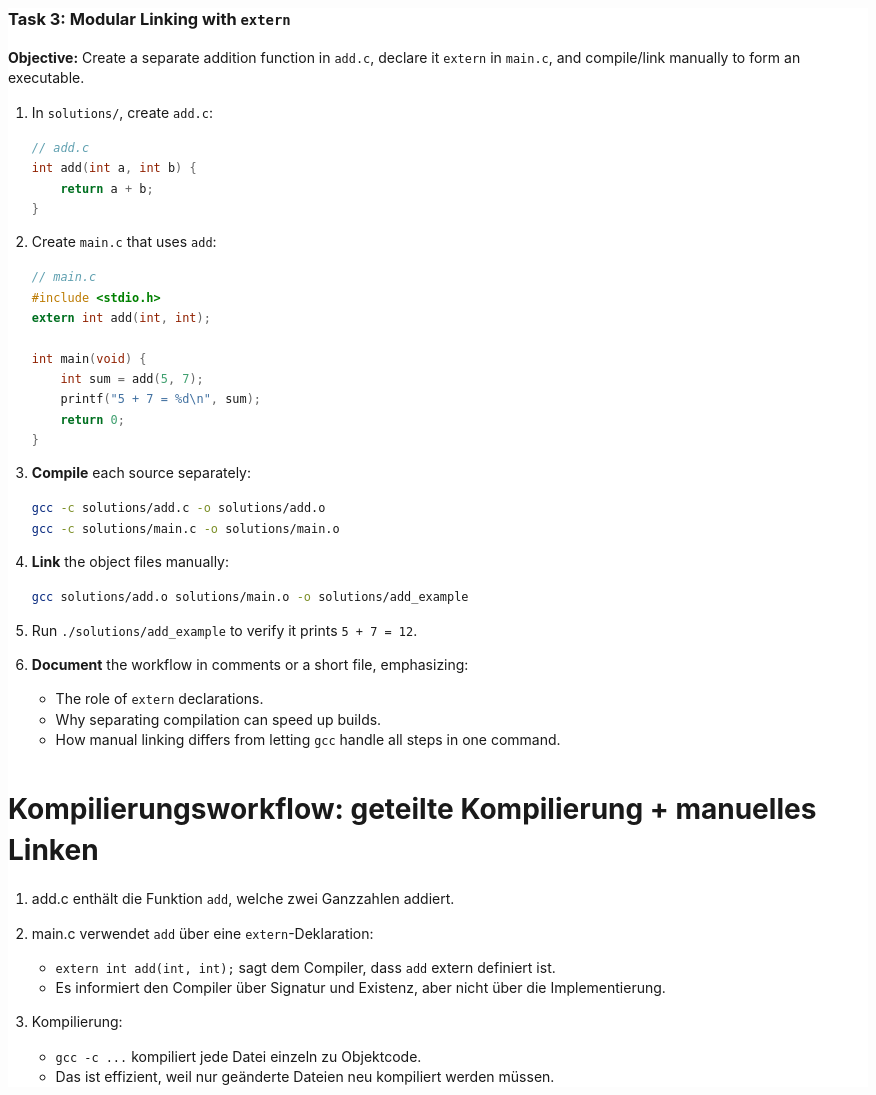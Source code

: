 
### Task 3: Modular Linking with `extern`

**Objective:** Create a separate addition function in `add.c`, declare it `extern` in `main.c`, and compile/link manually to form an executable.

1. In `solutions/`, create `add.c`:

   ```c
   // add.c
   int add(int a, int b) {
       return a + b;
   }
   ```
2. Create `main.c` that uses `add`:

   ```c
   // main.c
   #include <stdio.h>
   extern int add(int, int);

   int main(void) {
       int sum = add(5, 7);
       printf("5 + 7 = %d\n", sum);
       return 0;
   }
   ```
3. **Compile** each source separately:

   ```bash
   gcc -c solutions/add.c -o solutions/add.o
   gcc -c solutions/main.c -o solutions/main.o
   ```
4. **Link** the object files manually:

   ```bash
   gcc solutions/add.o solutions/main.o -o solutions/add_example
   ```
5. Run `./solutions/add_example` to verify it prints `5 + 7 = 12`.
6. **Document** the workflow in comments or a short file, emphasizing:

   * The role of `extern` declarations.
   * Why separating compilation can speed up builds.
   * How manual linking differs from letting `gcc` handle all steps in one command.

# Kompilierungsworkflow: geteilte Kompilierung + manuelles Linken



1. add.c enthält die Funktion `add`, welche zwei Ganzzahlen addiert.
2. main.c verwendet `add` über eine `extern`-Deklaration:
   - `extern int add(int, int);` sagt dem Compiler, dass `add` extern definiert ist.
   - Es informiert den Compiler über Signatur und Existenz, aber nicht über die Implementierung.

3. Kompilierung:
   - `gcc -c ...` kompiliert jede Datei einzeln zu Objektcode.
   - Das ist effizient, weil nur geänderte Dateien neu kompiliert werden müssen.
